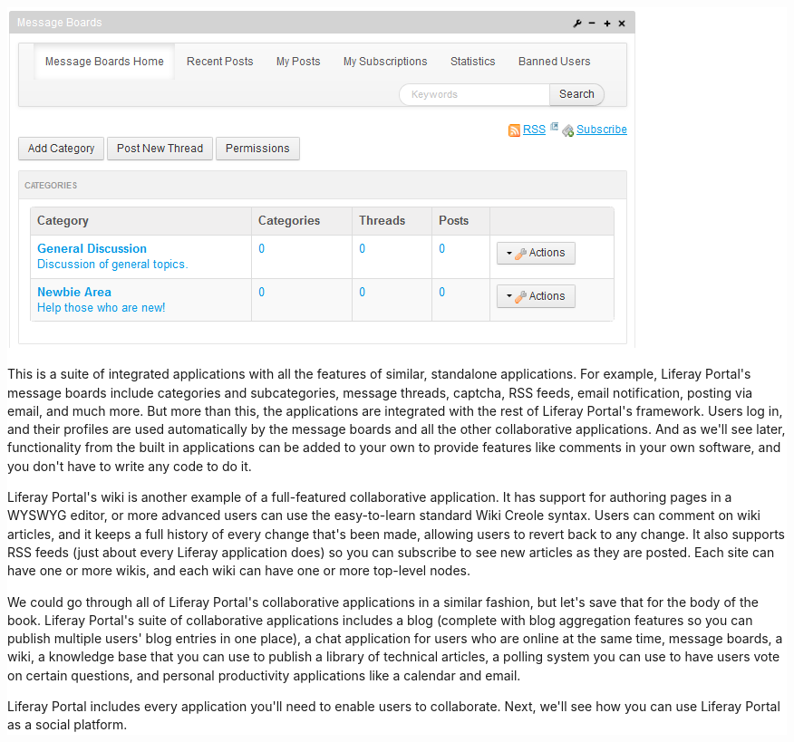 ![Figure 1.5: Liferay Portal's message boards are as fully featured as any standalone forum application, with the added benefit that they're integrated with the rest of the system.](../../images/01-message-boards.png)

This is a suite of integrated applications with all the features of similar,
standalone applications. For example, Liferay Portal's message boards include
categories and subcategories, message threads, captcha, RSS feeds, email
notification, posting via email, and much more. But more than this, the
applications are integrated with the rest of Liferay Portal's framework. Users
log in, and their profiles are used automatically by the message boards and all
the other collaborative applications. And as we'll see later, functionality from
the built in applications can be added to your own to provide features like
comments in your own software, and you don't have to write any code to do it. 

Liferay Portal's wiki is another example of a full-featured collaborative
application. It has support for authoring pages in a WYSWYG editor, or more
advanced users can use the easy-to-learn standard Wiki Creole syntax. Users can
comment on wiki articles, and it keeps a full history of every change that's
been made, allowing users to revert back to any change. It also supports RSS
feeds (just about every Liferay application does) so you can subscribe to see
new articles as they are posted. Each site can have one or more wikis, and each
wiki can have one or more top-level nodes. 

We could go through all of Liferay Portal's collaborative applications in a
similar fashion, but let's save that for the body of the book. Liferay Portal's
suite of collaborative applications includes a blog (complete with blog
aggregation features so you can publish multiple users' blog entries in one
place), a chat application for users who are online at the same time, message
boards, a wiki, a knowledge base that you can use to publish a library of
technical articles, a polling system you can use to have users vote on certain
questions, and personal productivity applications like a calendar and email.

Liferay Portal includes every application you'll need to enable users to
collaborate. Next, we'll see how you can use Liferay Portal as a social
platform. 
